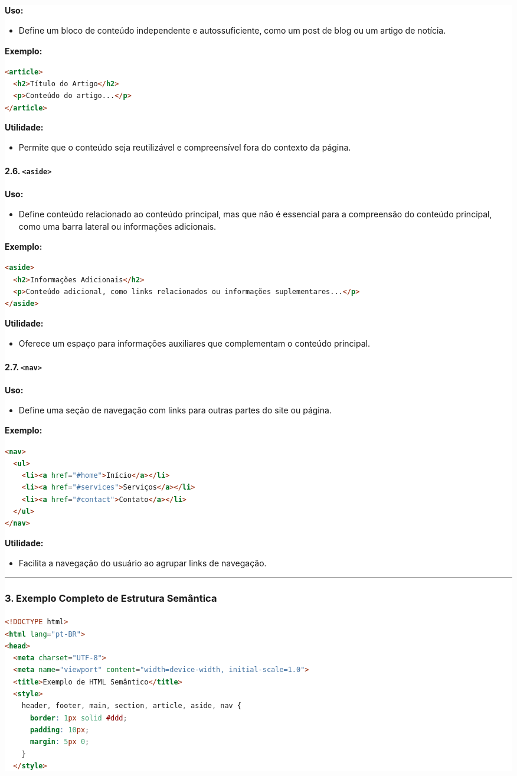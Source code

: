 **Uso:**
- Define um bloco de conteúdo independente e autossuficiente, como um post de blog ou um artigo de notícia.

**Exemplo:**
```html
<article>
  <h2>Título do Artigo</h2>
  <p>Conteúdo do artigo...</p>
</article>
```

**Utilidade:**
- Permite que o conteúdo seja reutilizável e compreensível fora do contexto da página.

#### **2.6. `<aside>`**

**Uso:**
- Define conteúdo relacionado ao conteúdo principal, mas que não é essencial para a compreensão do conteúdo principal, como uma barra lateral ou informações adicionais.

**Exemplo:**
```html
<aside>
  <h2>Informações Adicionais</h2>
  <p>Conteúdo adicional, como links relacionados ou informações suplementares...</p>
</aside>
```

**Utilidade:**
- Oferece um espaço para informações auxiliares que complementam o conteúdo principal.

#### **2.7. `<nav>`**

**Uso:**
- Define uma seção de navegação com links para outras partes do site ou página.

**Exemplo:**
```html
<nav>
  <ul>
    <li><a href="#home">Início</a></li>
    <li><a href="#services">Serviços</a></li>
    <li><a href="#contact">Contato</a></li>
  </ul>
</nav>
```

**Utilidade:**
- Facilita a navegação do usuário ao agrupar links de navegação.

---

### **3. Exemplo Completo de Estrutura Semântica**

```html
<!DOCTYPE html>
<html lang="pt-BR">
<head>
  <meta charset="UTF-8">
  <meta name="viewport" content="width=device-width, initial-scale=1.0">
  <title>Exemplo de HTML Semântico</title>
  <style>
    header, footer, main, section, article, aside, nav {
      border: 1px solid #ddd;
      padding: 10px;
      margin: 5px 0;
    }
  </style>
```